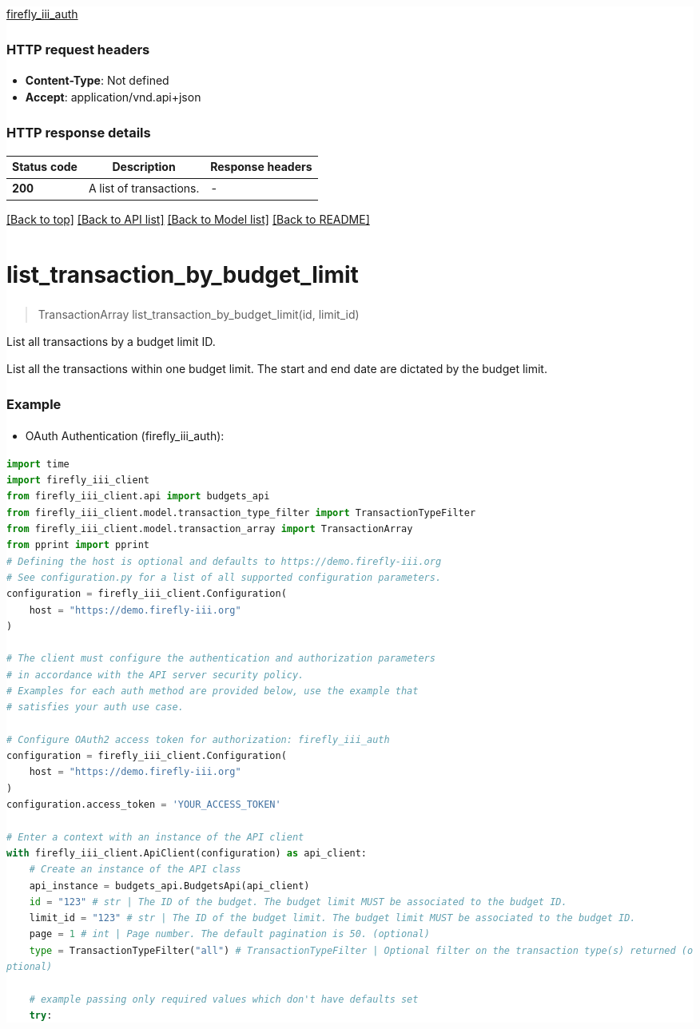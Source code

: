 [firefly_iii_auth](../README.md#firefly_iii_auth)

### HTTP request headers

 - **Content-Type**: Not defined
 - **Accept**: application/vnd.api+json


### HTTP response details

| Status code | Description | Response headers |
|-------------|-------------|------------------|
**200** | A list of transactions. |  -  |

[[Back to top]](#) [[Back to API list]](../README.md#documentation-for-api-endpoints) [[Back to Model list]](../README.md#documentation-for-models) [[Back to README]](../README.md)

# **list_transaction_by_budget_limit**
> TransactionArray list_transaction_by_budget_limit(id, limit_id)

List all transactions by a budget limit ID.

List all the transactions within one budget limit. The start and end date are dictated by the budget limit.

### Example

* OAuth Authentication (firefly_iii_auth):

```python
import time
import firefly_iii_client
from firefly_iii_client.api import budgets_api
from firefly_iii_client.model.transaction_type_filter import TransactionTypeFilter
from firefly_iii_client.model.transaction_array import TransactionArray
from pprint import pprint
# Defining the host is optional and defaults to https://demo.firefly-iii.org
# See configuration.py for a list of all supported configuration parameters.
configuration = firefly_iii_client.Configuration(
    host = "https://demo.firefly-iii.org"
)

# The client must configure the authentication and authorization parameters
# in accordance with the API server security policy.
# Examples for each auth method are provided below, use the example that
# satisfies your auth use case.

# Configure OAuth2 access token for authorization: firefly_iii_auth
configuration = firefly_iii_client.Configuration(
    host = "https://demo.firefly-iii.org"
)
configuration.access_token = 'YOUR_ACCESS_TOKEN'

# Enter a context with an instance of the API client
with firefly_iii_client.ApiClient(configuration) as api_client:
    # Create an instance of the API class
    api_instance = budgets_api.BudgetsApi(api_client)
    id = "123" # str | The ID of the budget. The budget limit MUST be associated to the budget ID.
    limit_id = "123" # str | The ID of the budget limit. The budget limit MUST be associated to the budget ID.
    page = 1 # int | Page number. The default pagination is 50. (optional)
    type = TransactionTypeFilter("all") # TransactionTypeFilter | Optional filter on the transaction type(s) returned (optional)

    # example passing only required values which don't have defaults set
    try:
```